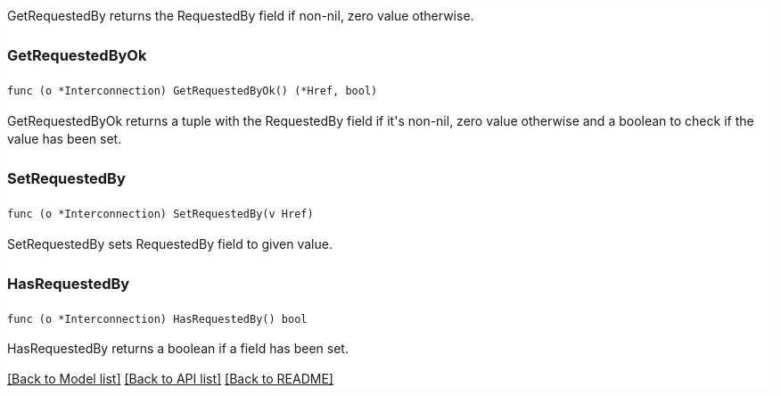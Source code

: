 GetRequestedBy returns the RequestedBy field if non-nil, zero value otherwise.

### GetRequestedByOk

`func (o *Interconnection) GetRequestedByOk() (*Href, bool)`

GetRequestedByOk returns a tuple with the RequestedBy field if it's non-nil, zero value otherwise
and a boolean to check if the value has been set.

### SetRequestedBy

`func (o *Interconnection) SetRequestedBy(v Href)`

SetRequestedBy sets RequestedBy field to given value.

### HasRequestedBy

`func (o *Interconnection) HasRequestedBy() bool`

HasRequestedBy returns a boolean if a field has been set.


[[Back to Model list]](../README.md#documentation-for-models) [[Back to API list]](../README.md#documentation-for-api-endpoints) [[Back to README]](../README.md)


